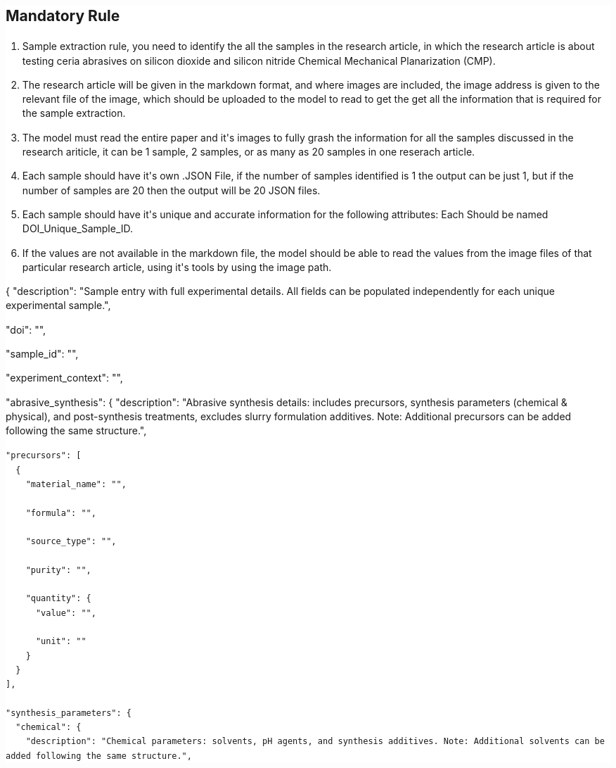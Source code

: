 ## Mandatory Rule

1. Sample extraction rule, you need to identify the all the samples in the research article, in which the research article is about testing ceria abrasives on silicon dioxide and silicon nitride Chemical Mechanical Planarization (CMP).

2. The research article will be given in the markdown format, and where images are included, the image address is given to the relevant file of the image, which should be uploaded to the model to read to get the get all the information that is required for the sample extraction. 

3. The model must read the entire paper and it's images to fully grash the information for all the samples discussed in the research ariticle, it can be 1 sample, 2 samples, or as many as 20 samples in one reserach article. 

4. Each sample should have it's own .JSON File, if the number of samples identified is 1 the output can be just 1, but if the number of samples are 20 then the output will be 20 JSON files. 

5. Each sample should have it's unique and accurate information for the following attributes: Each Should be named DOI_Unique_Sample_ID.

6. If the values are not available in the markdown file, the model should be able to read the values from the image files of that particular research article, using it's tools by using the image path.

{
  "description": "Sample entry with full experimental details. All fields can be populated independently for each unique experimental sample.",

  "doi": "",

  "sample_id": "",

  "experiment_context": "",

  "abrasive_synthesis": {
    "description": "Abrasive synthesis details: includes precursors, synthesis parameters (chemical & physical), and post-synthesis treatments, excludes slurry formulation additives. Note: Additional precursors can be added following the same structure.",

    "precursors": [
      {
        "material_name": "",

        "formula": "",

        "source_type": "",

        "purity": "",

        "quantity": {
          "value": "",

          "unit": ""
        }
      }
    ],

    "synthesis_parameters": {
      "chemical": {
        "description": "Chemical parameters: solvents, pH agents, and synthesis additives. Note: Additional solvents can be added following the same structure.",
